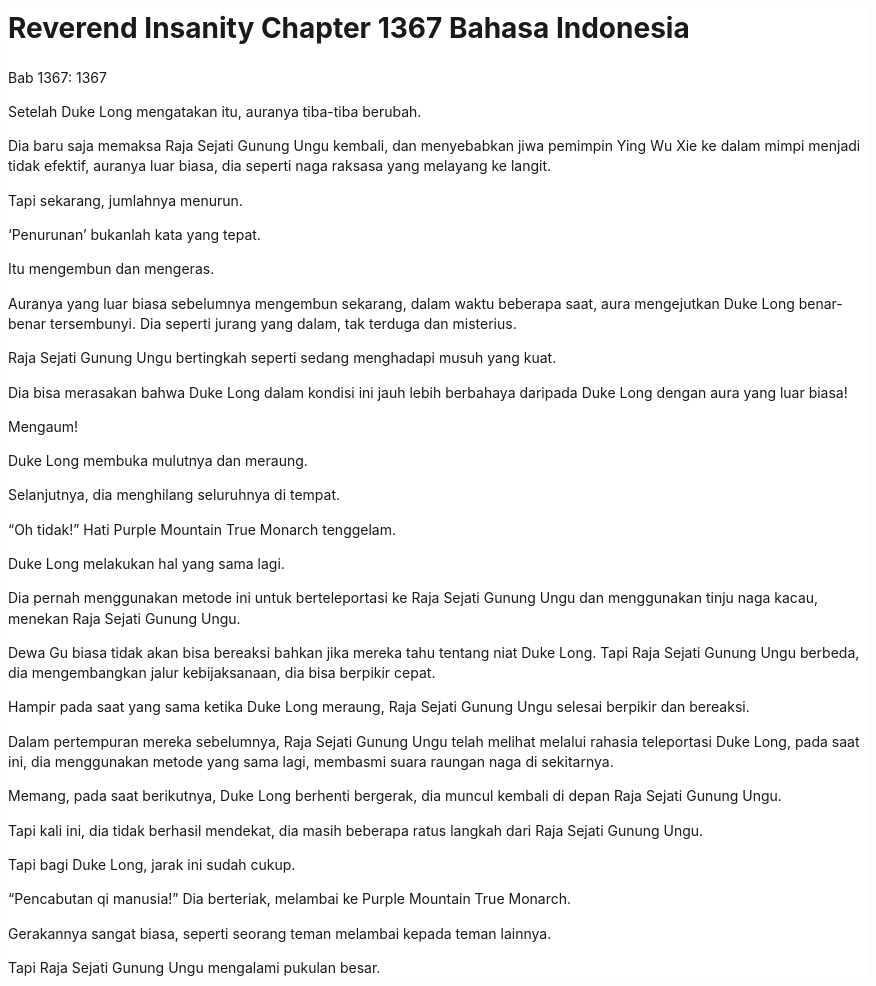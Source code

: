 # Reverend Insanity Chapter 1367 Bahasa Indonesia

Bab 1367: 1367

Setelah Duke Long mengatakan itu, auranya tiba-tiba berubah.

Dia baru saja memaksa Raja Sejati Gunung Ungu kembali, dan menyebabkan jiwa pemimpin Ying Wu Xie ke dalam mimpi menjadi tidak efektif, auranya luar biasa, dia seperti naga raksasa yang melayang ke langit.

Tapi sekarang, jumlahnya menurun.

‘Penurunan’ bukanlah kata yang tepat.

Itu mengembun dan mengeras.

Auranya yang luar biasa sebelumnya mengembun sekarang, dalam waktu beberapa saat, aura mengejutkan Duke Long benar-benar tersembunyi. Dia seperti jurang yang dalam, tak terduga dan misterius.

Raja Sejati Gunung Ungu bertingkah seperti sedang menghadapi musuh yang kuat.

Dia bisa merasakan bahwa Duke Long dalam kondisi ini jauh lebih berbahaya daripada Duke Long dengan aura yang luar biasa!

Mengaum!

Duke Long membuka mulutnya dan meraung.

Selanjutnya, dia menghilang seluruhnya di tempat.

“Oh tidak!” Hati Purple Mountain True Monarch tenggelam.

Duke Long melakukan hal yang sama lagi.

Dia pernah menggunakan metode ini untuk berteleportasi ke Raja Sejati Gunung Ungu dan menggunakan tinju naga kacau, menekan Raja Sejati Gunung Ungu.

Dewa Gu biasa tidak akan bisa bereaksi bahkan jika mereka tahu tentang niat Duke Long. Tapi Raja Sejati Gunung Ungu berbeda, dia mengembangkan jalur kebijaksanaan, dia bisa berpikir cepat.

Hampir pada saat yang sama ketika Duke Long meraung, Raja Sejati Gunung Ungu selesai berpikir dan bereaksi.

Dalam pertempuran mereka sebelumnya, Raja Sejati Gunung Ungu telah melihat melalui rahasia teleportasi Duke Long, pada saat ini, dia menggunakan metode yang sama lagi, membasmi suara raungan naga di sekitarnya.

Memang, pada saat berikutnya, Duke Long berhenti bergerak, dia muncul kembali di depan Raja Sejati Gunung Ungu.

Tapi kali ini, dia tidak berhasil mendekat, dia masih beberapa ratus langkah dari Raja Sejati Gunung Ungu.

Tapi bagi Duke Long, jarak ini sudah cukup.

“Pencabutan qi manusia!” Dia berteriak, melambai ke Purple Mountain True Monarch.

Gerakannya sangat biasa, seperti seorang teman melambai kepada teman lainnya.

Tapi Raja Sejati Gunung Ungu mengalami pukulan besar.
